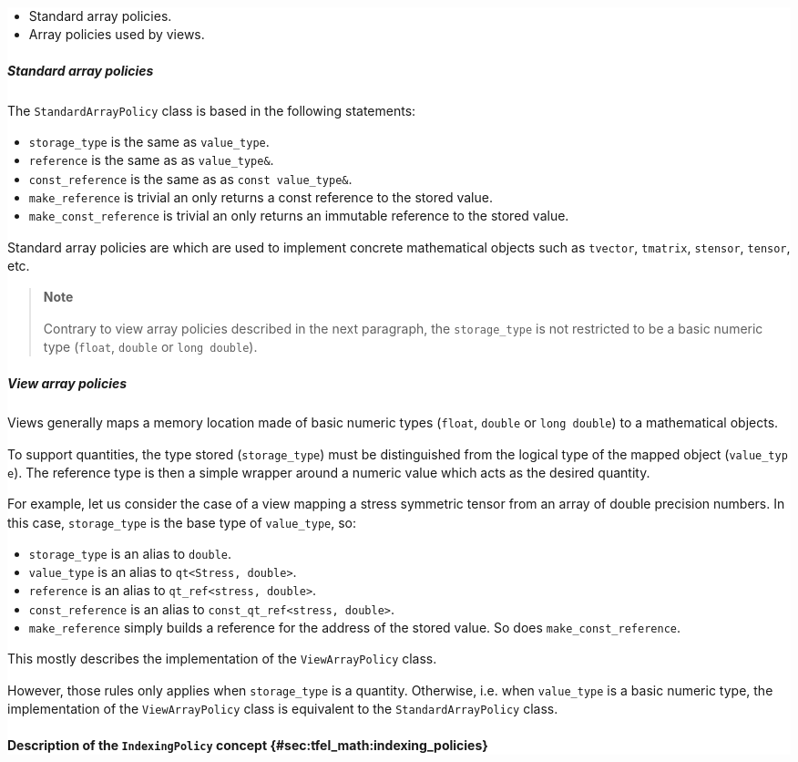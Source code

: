 - Standard array policies.
- Array policies used by views.

##### Standard array policies

The `StandardArrayPolicy` class is based in the following statements:

- `storage_type` is the same as `value_type`.
- `reference` is the same as as `value_type&`.
- `const_reference` is the same as as `const value_type&`.
- `make_reference` is trivial an only returns a const reference to the
  stored value.
- `make_const_reference` is trivial an only returns an immutable
  reference to the stored value.

Standard array policies are which are used to implement concrete
mathematical objects such as `tvector`, `tmatrix`, `stensor`, `tensor`,
etc.

> **Note**
>
> Contrary to view array policies described in the next paragraph, the
> `storage_type` is not restricted to be a basic numeric type (`float`,
> `double` or `long double`).

##### View array policies

Views generally maps a memory location made of basic numeric types
(`float`, `double` or `long double`) to a mathematical objects.

To support quantities, the type stored (`storage_type`) must be
distinguished from the logical type of the mapped object (`value_type`).
The reference type is then a simple wrapper around a numeric value which
acts as the desired quantity.

For example, let us consider the case of a view mapping a stress
symmetric tensor from an array of double precision numbers. In this
case, `storage_type` is the base type of `value_type`, so:

- `storage_type` is an alias to `double`.
- `value_type` is an alias to `qt<Stress, double>`.
- `reference` is an alias to `qt_ref<stress, double>`.
- `const_reference` is an alias to `const_qt_ref<stress, double>`.
- `make_reference` simply builds a reference for the address of the
  stored value. So does `make_const_reference`.

This mostly describes the implementation of the `ViewArrayPolicy` class.

However, those rules only applies when `storage_type` is a quantity.
Otherwise, i.e. when `value_type` is a basic numeric type, the
implementation of the `ViewArrayPolicy` class is equivalent to the
`StandardArrayPolicy` class.

#### Description of the `IndexingPolicy` concept {#sec:tfel_math:indexing_policies}
